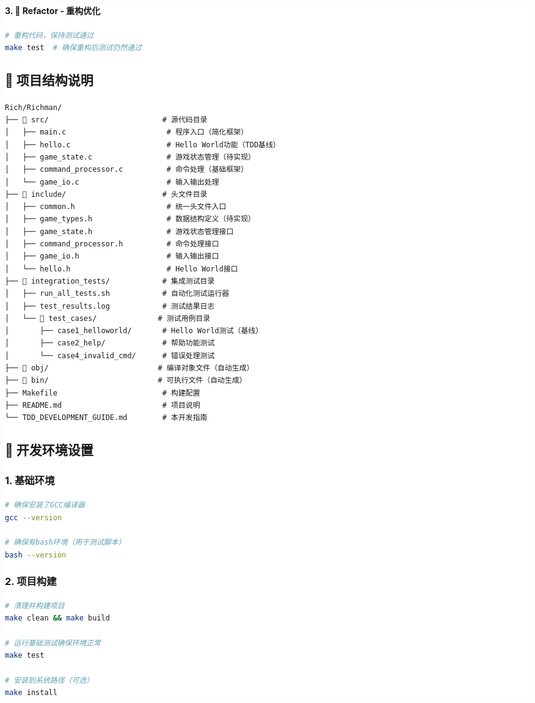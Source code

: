 #### 3. 🔵 Refactor - 重构优化
```bash
# 重构代码，保持测试通过
make test  # 确保重构后测试仍然通过
```

## 📁 项目结构说明

```
Rich/Richman/
├── 📂 src/                          # 源代码目录
│   ├── main.c                       # 程序入口（简化框架）
│   ├── hello.c                      # Hello World功能（TDD基线）
│   ├── game_state.c                 # 游戏状态管理（待实现）
│   ├── command_processor.c          # 命令处理（基础框架）
│   └── game_io.c                    # 输入输出处理
├── 📂 include/                      # 头文件目录
│   ├── common.h                     # 统一头文件入口
│   ├── game_types.h                 # 数据结构定义（待实现）
│   ├── game_state.h                 # 游戏状态管理接口
│   ├── command_processor.h          # 命令处理接口
│   ├── game_io.h                    # 输入输出接口
│   └── hello.h                      # Hello World接口
├── 📂 integration_tests/            # 集成测试目录
│   ├── run_all_tests.sh            # 自动化测试运行器
│   ├── test_results.log            # 测试结果日志
│   └── 📂 test_cases/              # 测试用例目录
│       ├── case1_helloworld/       # Hello World测试（基线）
│       ├── case2_help/             # 帮助功能测试
│       └── case4_invalid_cmd/      # 错误处理测试
├── 📂 obj/                         # 编译对象文件（自动生成）
├── 📂 bin/                         # 可执行文件（自动生成）
├── Makefile                        # 构建配置
├── README.md                       # 项目说明
└── TDD_DEVELOPMENT_GUIDE.md        # 本开发指南
```

## 🔧 开发环境设置

### 1. 基础环境
```bash
# 确保安装了GCC编译器
gcc --version

# 确保有bash环境（用于测试脚本）
bash --version
```

### 2. 项目构建
```bash
# 清理并构建项目
make clean && make build

# 运行基础测试确保环境正常
make test

# 安装到系统路径（可选）
make install
```
